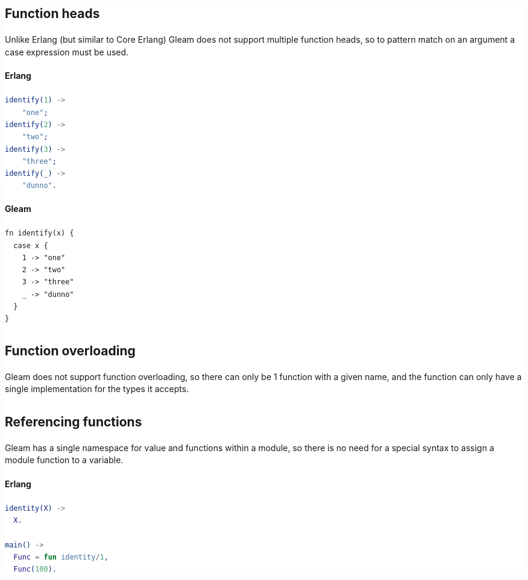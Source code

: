 ## Function heads

Unlike Erlang (but similar to Core Erlang) Gleam does not support multiple
function heads, so to pattern match on an argument a case expression must be
used.

#### Erlang
```erlang
identify(1) ->
    "one";
identify(2) ->
    "two";
identify(3) ->
    "three";
identify(_) ->
    "dunno".
```

#### Gleam
```rust,noplaypen
fn identify(x) {
  case x {
    1 -> "one"
    2 -> "two"
    3 -> "three"
    _ -> "dunno"
  }
}
```

## Function overloading

Gleam does not support function overloading, so there can only be 1 function
with a given name, and the function can only have a single implementation for
the types it accepts.


## Referencing functions

Gleam has a single namespace for value and functions within a module, so there
is no need for a special syntax to assign a module function to a variable.

#### Erlang
```erlang
identity(X) ->
  X.

main() ->
  Func = fun identity/1,
  Func(100).
```
